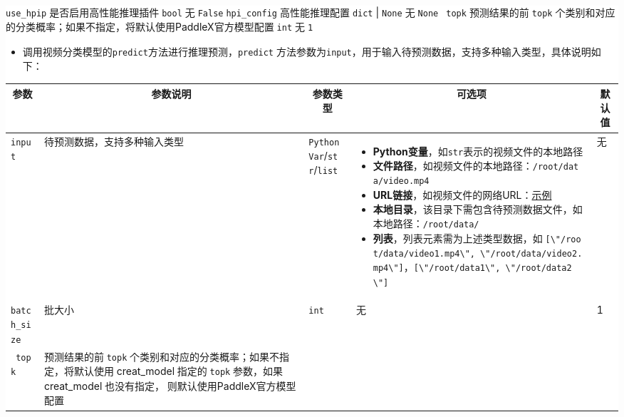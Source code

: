 </tr>
<tr>
<td><code>use_hpip</code></td>
<td>是否启用高性能推理插件</td>
<td><code>bool</code></td>
<td>无</td>
<td><code>False</code></td>
</tr>
<tr>
<td><code>hpi_config</code></td>
<td>高性能推理配置</td>
<td><code>dict</code> | <code>None</code></td>
<td>无</td>
<td><code>None</code></td>
</tr>
<tr>
<td><code> topk</code></td>
<td>预测结果的前 <code>topk</code> 个类别和对应的分类概率；如果不指定，将默认使用PaddleX官方模型配置</td>
<td><code>int</code></td>
<td>无</td>
<td><code>1</code></td>
</tr>
</table>

* 调用视频分类模型的`predict`方法进行推理预测，`predict` 方法参数为`input`，用于输入待预测数据，支持多种输入类型，具体说明如下：

<table>
<thead>
<tr>
<th>参数</th>
<th>参数说明</th>
<th>参数类型</th>
<th>可选项</th>
<th>默认值</th>
</tr>
</thead>
<tr>
<td><code>input</code></td>
<td>待预测数据，支持多种输入类型</td>
<td><code>Python Var</code>/<code>str</code>/<code>list</code></td>
<td>
<ul>
  <li><b>Python变量</b>，如<code>str</code>表示的视频文件的本地路径</li>
  <li><b>文件路径</b>，如视频文件的本地路径：<code>/root/data/video.mp4</code></li>
  <li><b>URL链接</b>，如视频文件的网络URL：<a href = "https://paddle-model-ecology.bj.bcebos.com/paddlex/videos/demo_video/general_video_classification_001.mp4">示例</a></li>
  <li><b>本地目录</b>，该目录下需包含待预测数据文件，如本地路径：<code>/root/data/</code></li>
  <li><b>列表</b>，列表元素需为上述类型数据，如 <code>[\"/root/data/video1.mp4\", \"/root/data/video2.mp4\"]</code>，<code>[\"/root/data1\", \"/root/data2\"]</code></li>
</ul>
</td>
<td>无</td>
</tr>
<tr>
<td><code>batch_size</code></td>
<td>批大小</td>
<td><code>int</code></td>
<td>无</td>
<td>1</td>
</tr>
<tr>
<td><code> topk</code></td>
<td>预测结果的前 <code>topk</code> 个类别和对应的分类概率；如果不指定，将默认使用 creat_model 指定的 <code>topk</code> 参数，如果creat_model 也没有指定， 则默认使用PaddleX官方模型配置</td>